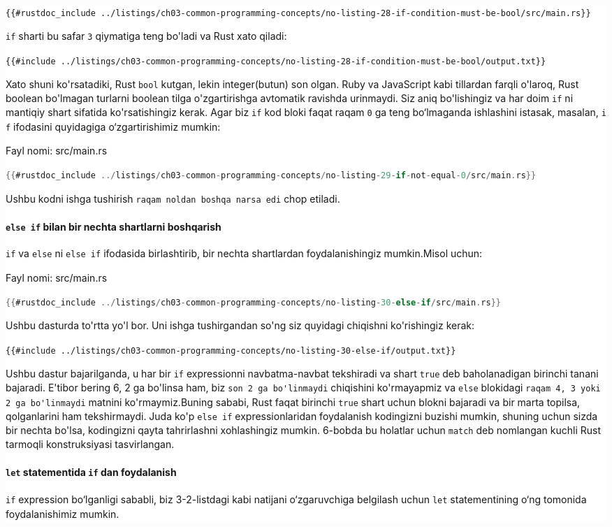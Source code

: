 ```rust,ignore,does_not_compile
{{#rustdoc_include ../listings/ch03-common-programming-concepts/no-listing-28-if-condition-must-be-bool/src/main.rs}}
```

`if` sharti bu safar `3` qiymatiga teng bo'ladi va Rust xato qiladi:

```console
{{#include ../listings/ch03-common-programming-concepts/no-listing-28-if-condition-must-be-bool/output.txt}}
```

Xato shuni ko'rsatadiki, Rust `bool` kutgan, lekin integer(butun) son olgan. Ruby va JavaScript kabi tillardan farqli o'laroq, Rust boolean bo'lmagan turlarni boolean tilga o'zgartirishga avtomatik ravishda urinmaydi. Siz aniq bo'lishingiz va har doim `if` ni mantiqiy shart sifatida ko'rsatishingiz kerak. Agar biz `if` kod bloki faqat raqam `0` ga teng bo‘lmaganda ishlashini istasak, masalan, `if` ifodasini quyidagiga o‘zgartirishimiz mumkin:

<span class="filename">Fayl nomi: src/main.rs</span>

```rust
{{#rustdoc_include ../listings/ch03-common-programming-concepts/no-listing-29-if-not-equal-0/src/main.rs}}
```

Ushbu kodni ishga tushirish `raqam noldan boshqa narsa edi` chop etiladi.

#### `else if` bilan bir nechta shartlarni boshqarish

`if` va `else` ni `else if` ifodasida birlashtirib, bir nechta shartlardan foydalanishingiz mumkin.Misol uchun:

<span class="filename">Fayl nomi: src/main.rs</span>

```rust
{{#rustdoc_include ../listings/ch03-common-programming-concepts/no-listing-30-else-if/src/main.rs}}
```

Ushbu dasturda to'rtta yo'l bor. Uni ishga tushirgandan so'ng siz quyidagi chiqishni ko'rishingiz kerak:

```console
{{#include ../listings/ch03-common-programming-concepts/no-listing-30-else-if/output.txt}}
```

Ushbu dastur bajarilganda, u har bir `if` expressionni navbatma-navbat tekshiradi va shart `true` deb baholanadigan birinchi tanani bajaradi. E'tibor bering 6, 2 ga bo'linsa ham, biz `son 2 ga bo'linmaydi` chiqishini ko'rmayapmiz va `else` blokidagi `raqam 4, 3 yoki 2 ga bo'linmaydi` matnini ko'rmaymiz.Buning sababi, Rust faqat birinchi `true` shart uchun blokni bajaradi va bir marta topilsa, qolganlarini ham tekshirmaydi.
Juda ko'p `else if` expressionlaridan foydalanish kodingizni buzishi mumkin, shuning uchun sizda bir nechta bo'lsa, kodingizni qayta tahrirlashni xohlashingiz mumkin. 6-bobda bu holatlar uchun `match` deb nomlangan kuchli Rust tarmoqli konstruksiyasi tasvirlangan.

#### `let` statementida `if` dan foydalanish

`if` expression bo‘lganligi sababli, biz 3-2-listdagi kabi natijani o‘zgaruvchiga belgilash uchun `let` statementining o‘ng tomonida foydalanishimiz mumkin.

